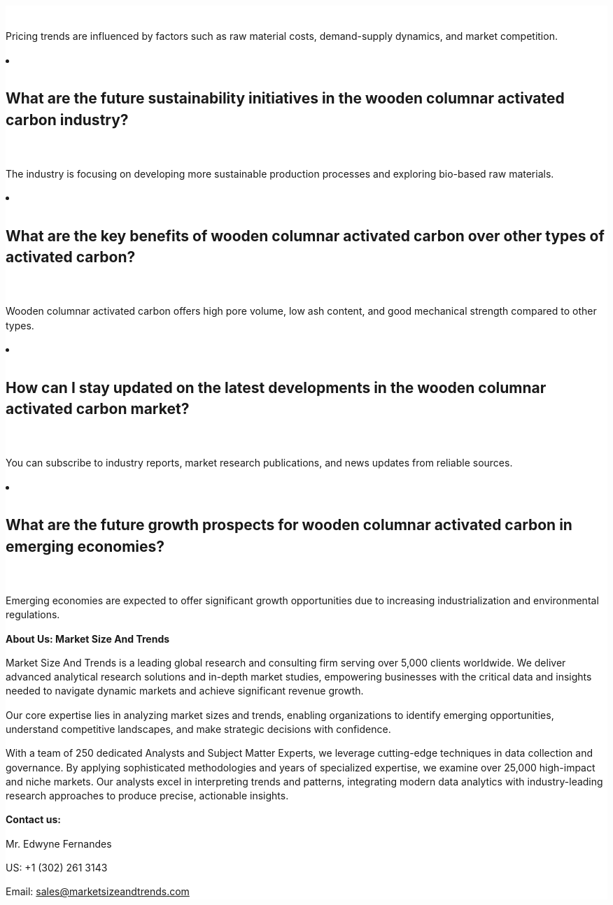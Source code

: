 <p>&nbsp;</p><p>Pricing trends are influenced by factors such as raw material costs, demand-supply dynamics, and market competition.</p> </li> <li> <h2>What are the future sustainability initiatives in the wooden columnar activated carbon industry?</h2> <p>&nbsp;</p><p>The industry is focusing on developing more sustainable production processes and exploring bio-based raw materials.</p> </li> <li> <h2>What are the key benefits of wooden columnar activated carbon over other types of activated carbon?</h2> <p>&nbsp;</p><p>Wooden columnar activated carbon offers high pore volume, low ash content, and good mechanical strength compared to other types.</p> </li> <li> <h2>How can I stay updated on the latest developments in the wooden columnar activated carbon market?</h2> <p>&nbsp;</p><p>You can subscribe to industry reports, market research publications, and news updates from reliable sources.</p> </li> <li> <h2>What are the future growth prospects for wooden columnar activated carbon in emerging economies?</h2> <p>&nbsp;</p><p>Emerging economies are expected to offer significant growth opportunities due to increasing industrialization and environmental regulations.</p> </li> </ol></body></html></p><p><strong>About Us:&nbsp;Market Size And Trends</strong></p><p>Market Size And Trends&nbsp;is a leading global research and consulting firm serving over 5,000 clients worldwide. We deliver advanced analytical research solutions and in-depth market studies, empowering businesses with the critical data and insights needed to navigate dynamic markets and achieve significant revenue growth.</p><p>Our core expertise lies in analyzing market sizes and trends, enabling organizations to identify emerging opportunities, understand competitive landscapes, and make strategic decisions with confidence.</p><p>With a team of 250 dedicated Analysts and Subject Matter Experts, we leverage cutting-edge techniques in data collection and governance. By applying sophisticated methodologies and years of specialized expertise, we examine over 25,000 high-impact and niche markets. Our analysts excel in interpreting trends and patterns, integrating modern data analytics with industry-leading research approaches to produce precise, actionable insights.</p><p><strong>Contact us:</strong></p><p>Mr. Edwyne Fernandes</p><p>US: +1 (302) 261 3143</p><p>Email: <a href="mailto:sales@marketsizeandtrends.com">sales@marketsizeandtrends.com</a>&nbsp;</p>
